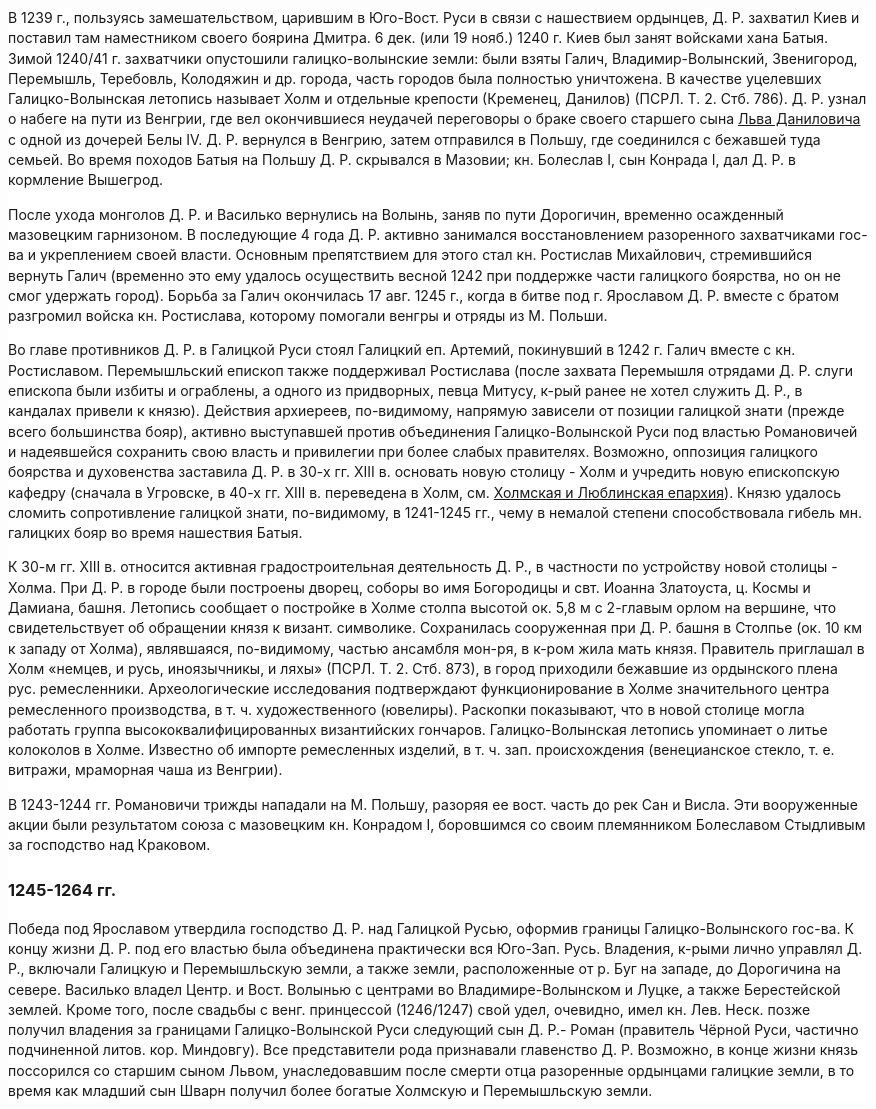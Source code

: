 В 1239 г., пользуясь замешательством, царившим в Юго-Вост. Руси в связи с нашествием ордынцев, Д. Р. захватил Киев и поставил там наместником своего боярина Дмитра. 6 дек. (или 19 нояб.) 1240 г. Киев был занят войсками хана Батыя. Зимой 1240/41 г. захватчики опустошили галицко-волынские земли: были взяты Галич, Владимир-Волынский, Звенигород, Перемышль, Теребовль, Колодяжин и др. города, часть городов была полностью уничтожена. В качестве уцелевших Галицко-Волынская летопись называет Холм и отдельные крепости (Кременец, Данилов) (ПСРЛ. Т. 2. Стб. 786). Д. Р. узнал о набеге на пути из Венгрии, где вел окончившиеся неудачей переговоры о браке своего старшего сына [Льва Даниловича](<https://pravenc.ru/text/Льва Даниловича.html>) с одной из дочерей Белы IV. Д. Р. вернулся в Венгрию, затем отправился в Польшу, где соединился с бежавшей туда семьей. Во время походов Батыя на Польшу Д. Р. скрывался в Мазовии; кн. Болеслав I, сын Конрада I, дал Д. Р. в кормление Вышегрод.

После ухода монголов Д. Р. и Василько вернулись на Волынь, заняв по пути Дорогичин, временно осажденный мазовецким гарнизоном. В последующие 4 года Д. Р. активно занимался восстановлением разоренного захватчиками гос-ва и укреплением своей власти. Основным препятствием для этого стал кн. Ростислав Михайлович, стремившийся вернуть Галич (временно это ему удалось осуществить весной 1242 при поддержке части галицкого боярства, но он не смог удержать город). Борьба за Галич окончилась 17 авг. 1245 г., когда в битве под г. Ярославом Д. Р. вместе с братом разгромил войска кн. Ростислава, которому помогали венгры и отряды из М. Польши.

Во главе противников Д. Р. в Галицкой Руси стоял Галицкий еп. Артемий, покинувший в 1242 г. Галич вместе с кн. Ростиславом. Перемышльский епископ также поддерживал Ростислава (после захвата Перемышля отрядами Д. Р. слуги епископа были избиты и ограблены, а одного из придворных, певца Митусу, к-рый ранее не хотел служить Д. Р., в кандалах привели к князю). Действия архиереев, по-видимому, напрямую зависели от позиции галицкой знати (прежде всего большинства бояр), активно выступавшей против объединения Галицко-Волынской Руси под властью Романовичей и надеявшейся сохранить свою власть и привилегии при более слабых правителях. Возможно, оппозиция галицкого боярства и духовенства заставила Д. Р. в 30-х гг. XIII в. основать новую столицу - Холм и учредить новую епископскую кафедру (сначала в Угровске, в 40-х гг. XIII в. переведена в Холм, см. [Холмская и Люблинская епархия](<https://pravenc.ru/text/Холмская и Люблинская епархия.html>)). Князю удалось сломить сопротивление галицкой знати, по-видимому, в 1241-1245 гг., чему в немалой степени способствовала гибель мн. галицких бояр во время нашествия Батыя.

К 30-м гг. XIII в. относится активная градостроительная деятельность Д. Р., в частности по устройству новой столицы - Холма. При Д. Р. в городе были построены дворец, соборы во имя Богородицы и свт. Иоанна Златоуста, ц. Космы и Дамиана, башня. Летопись сообщает о постройке в Холме столпа высотой ок. 5,8 м с 2-главым орлом на вершине, что свидетельствует об обращении князя к визант. символике. Сохранилась сооруженная при Д. Р. башня в Столпье (ок. 10 км к западу от Холма), являвшаяся, по-видимому, частью ансамбля мон-ря, в к-ром жила мать князя. Правитель приглашал в Холм «немцев, и русь, иноязычникы, и ляхы» (ПСРЛ. Т. 2. Стб. 873), в город приходили бежавшие из ордынского плена рус. ремесленники. Археологические исследования подтверждают функционирование в Холме значительного центра ремесленного производства, в т. ч. художественного (ювелиры). Раскопки показывают, что в новой столице могла работать группа высококвалифицированных византийских гончаров. Галицко-Волынская летопись упоминает о литье колоколов в Холме. Известно об импорте ремесленных изделий, в т. ч. зап. происхождения (венецианское стекло, т. е. витражи, мраморная чаша из Венгрии).

В 1243-1244 гг. Романовичи трижды нападали на М. Польшу, разоряя ее вост. часть до рек Сан и Висла. Эти вооруженные акции были результатом союза с мазовецким кн. Конрадом I, боровшимся со своим племянником Болеславом Стыдливым за господство над Краковом.

### 1245-1264 гг.

Победа под Ярославом утвердила господство Д. Р. над Галицкой Русью, оформив границы Галицко-Волынского гос-ва. К концу жизни Д. Р. под его властью была объединена практически вся Юго-Зап. Русь. Владения, к-рыми лично управлял Д. Р., включали Галицкую и Перемышльскую земли, а также земли, расположенные от р. Буг на западе, до Дорогичина на севере. Василько владел Центр. и Вост. Волынью с центрами во Владимире-Волынском и Луцке, а также Берестейской землей. Кроме того, после свадьбы с венг. принцессой (1246/1247) свой удел, очевидно, имел кн. Лев. Неск. позже получил владения за границами Галицко-Волынской Руси следующий сын Д. Р.- Роман (правитель Чёрной Руси, частично подчиненной литов. кор. Миндовгу). Все представители рода признавали главенство Д. Р. Возможно, в конце жизни князь поссорился со старшим сыном Львом, унаследовавшим после смерти отца разоренные ордынцами галицкие земли, в то время как младший сын Шварн получил более богатые Холмскую и Перемышльскую земли.
